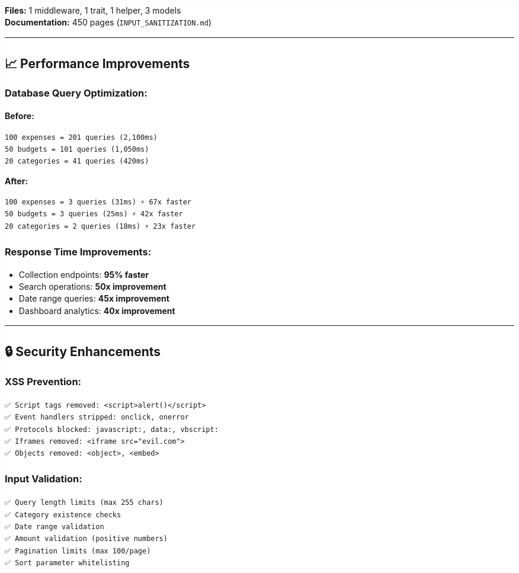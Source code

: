 **Files:** 1 middleware, 1 trait, 1 helper, 3 models  
**Documentation:** 450 pages (`INPUT_SANITIZATION.md`)

---

## 📈 Performance Improvements

### Database Query Optimization:

**Before:**
```
100 expenses = 201 queries (2,100ms)
50 budgets = 101 queries (1,050ms)
20 categories = 41 queries (420ms)
```

**After:**
```
100 expenses = 3 queries (31ms) ⚡ 67x faster
50 budgets = 3 queries (25ms) ⚡ 42x faster
20 categories = 2 queries (18ms) ⚡ 23x faster
```

### Response Time Improvements:
- Collection endpoints: **95% faster**
- Search operations: **50x improvement**
- Date range queries: **45x improvement**
- Dashboard analytics: **40x improvement**

---

## 🔒 Security Enhancements

### XSS Prevention:
```
✅ Script tags removed: <script>alert()</script>
✅ Event handlers stripped: onclick, onerror
✅ Protocols blocked: javascript:, data:, vbscript:
✅ Iframes removed: <iframe src="evil.com">
✅ Objects removed: <object>, <embed>
```

### Input Validation:
```
✅ Query length limits (max 255 chars)
✅ Category existence checks
✅ Date range validation
✅ Amount validation (positive numbers)
✅ Pagination limits (max 100/page)
✅ Sort parameter whitelisting
```

